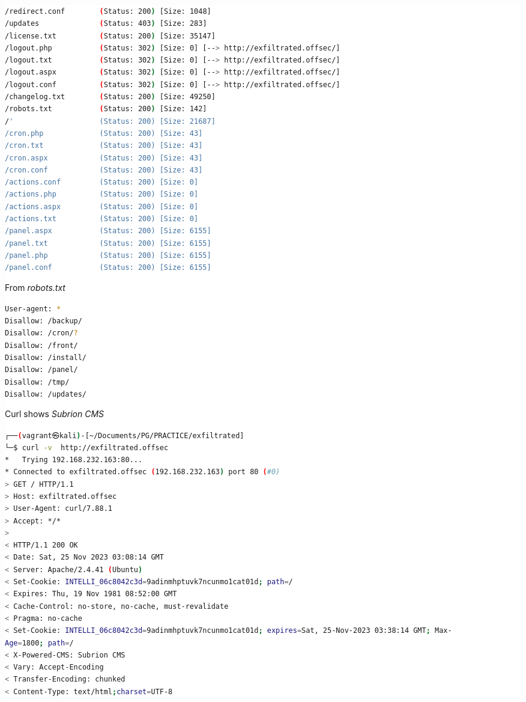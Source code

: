 ```bash
/redirect.conf        (Status: 200) [Size: 1048]
/updates              (Status: 403) [Size: 283]
/license.txt          (Status: 200) [Size: 35147]
/logout.php           (Status: 302) [Size: 0] [--> http://exfiltrated.offsec/]
/logout.txt           (Status: 302) [Size: 0] [--> http://exfiltrated.offsec/]
/logout.aspx          (Status: 302) [Size: 0] [--> http://exfiltrated.offsec/]
/logout.conf          (Status: 302) [Size: 0] [--> http://exfiltrated.offsec/]
/changelog.txt        (Status: 200) [Size: 49250]
/robots.txt           (Status: 200) [Size: 142]
/'                    (Status: 200) [Size: 21687]
/cron.php             (Status: 200) [Size: 43]
/cron.txt             (Status: 200) [Size: 43]
/cron.aspx            (Status: 200) [Size: 43]
/cron.conf            (Status: 200) [Size: 43]
/actions.conf         (Status: 200) [Size: 0]
/actions.php          (Status: 200) [Size: 0]
/actions.aspx         (Status: 200) [Size: 0]
/actions.txt          (Status: 200) [Size: 0]
/panel.aspx           (Status: 200) [Size: 6155]
/panel.txt            (Status: 200) [Size: 6155]
/panel.php            (Status: 200) [Size: 6155]
/panel.conf           (Status: 200) [Size: 6155]
```

From _robots.txt_

```bash
User-agent: *
Disallow: /backup/
Disallow: /cron/?
Disallow: /front/
Disallow: /install/
Disallow: /panel/
Disallow: /tmp/
Disallow: /updates/
```

Curl shows _Subrion CMS_

```bash
┌──(vagrant㉿kali)-[~/Documents/PG/PRACTICE/exfiltrated]
└─$ curl -v  http://exfiltrated.offsec
*   Trying 192.168.232.163:80...
* Connected to exfiltrated.offsec (192.168.232.163) port 80 (#0)
> GET / HTTP/1.1
> Host: exfiltrated.offsec
> User-Agent: curl/7.88.1
> Accept: */*
>
< HTTP/1.1 200 OK
< Date: Sat, 25 Nov 2023 03:08:14 GMT
< Server: Apache/2.4.41 (Ubuntu)
< Set-Cookie: INTELLI_06c8042c3d=9adinmhptuvk7ncunmo1cat01d; path=/
< Expires: Thu, 19 Nov 1981 08:52:00 GMT
< Cache-Control: no-store, no-cache, must-revalidate
< Pragma: no-cache
< Set-Cookie: INTELLI_06c8042c3d=9adinmhptuvk7ncunmo1cat01d; expires=Sat, 25-Nov-2023 03:38:14 GMT; Max-
Age=1800; path=/
< X-Powered-CMS: Subrion CMS
< Vary: Accept-Encoding
< Transfer-Encoding: chunked
< Content-Type: text/html;charset=UTF-8
```
